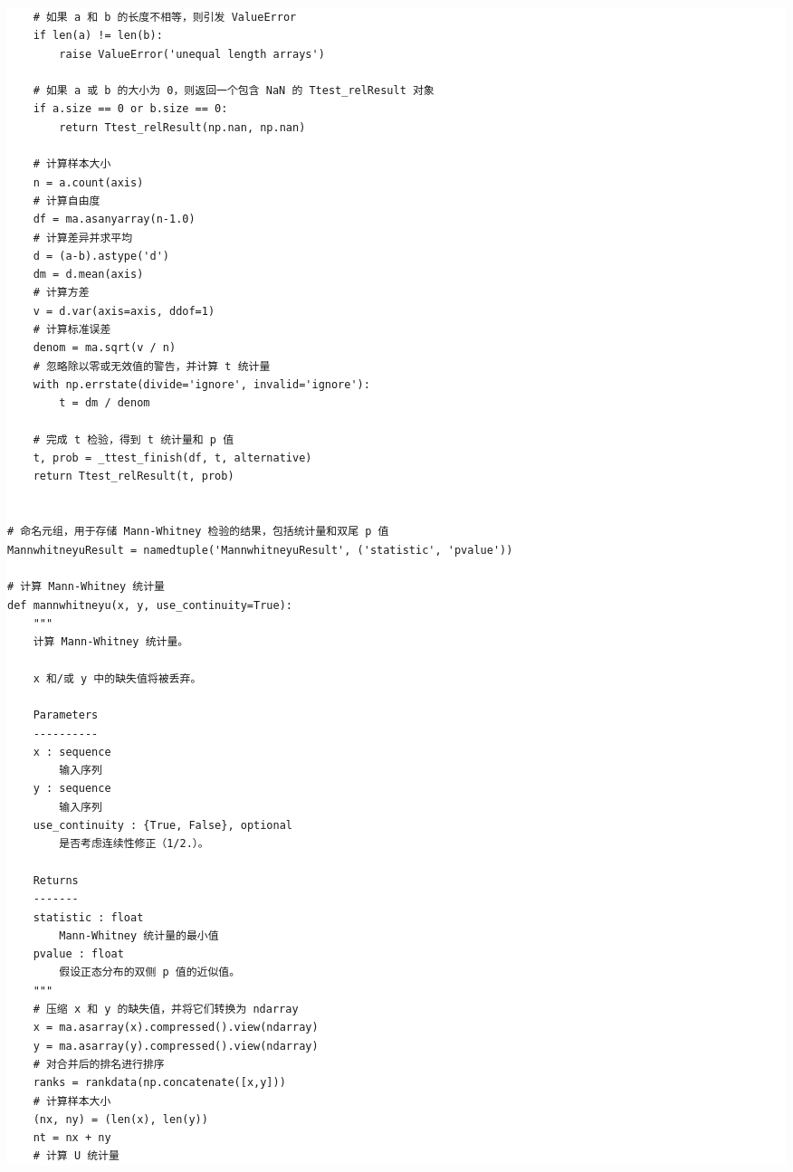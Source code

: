 ```
    # 如果 a 和 b 的长度不相等，则引发 ValueError
    if len(a) != len(b):
        raise ValueError('unequal length arrays')

    # 如果 a 或 b 的大小为 0，则返回一个包含 NaN 的 Ttest_relResult 对象
    if a.size == 0 or b.size == 0:
        return Ttest_relResult(np.nan, np.nan)

    # 计算样本大小
    n = a.count(axis)
    # 计算自由度
    df = ma.asanyarray(n-1.0)
    # 计算差异并求平均
    d = (a-b).astype('d')
    dm = d.mean(axis)
    # 计算方差
    v = d.var(axis=axis, ddof=1)
    # 计算标准误差
    denom = ma.sqrt(v / n)
    # 忽略除以零或无效值的警告，并计算 t 统计量
    with np.errstate(divide='ignore', invalid='ignore'):
        t = dm / denom

    # 完成 t 检验，得到 t 统计量和 p 值
    t, prob = _ttest_finish(df, t, alternative)
    return Ttest_relResult(t, prob)


# 命名元组，用于存储 Mann-Whitney 检验的结果，包括统计量和双尾 p 值
MannwhitneyuResult = namedtuple('MannwhitneyuResult', ('statistic', 'pvalue'))

# 计算 Mann-Whitney 统计量
def mannwhitneyu(x, y, use_continuity=True):
    """
    计算 Mann-Whitney 统计量。

    x 和/或 y 中的缺失值将被丢弃。

    Parameters
    ----------
    x : sequence
        输入序列
    y : sequence
        输入序列
    use_continuity : {True, False}, optional
        是否考虑连续性修正（1/2.）。

    Returns
    -------
    statistic : float
        Mann-Whitney 统计量的最小值
    pvalue : float
        假设正态分布的双侧 p 值的近似值。
    """
    # 压缩 x 和 y 的缺失值，并将它们转换为 ndarray
    x = ma.asarray(x).compressed().view(ndarray)
    y = ma.asarray(y).compressed().view(ndarray)
    # 对合并后的排名进行排序
    ranks = rankdata(np.concatenate([x,y]))
    # 计算样本大小
    (nx, ny) = (len(x), len(y))
    nt = nx + ny
    # 计算 U 统计量
```